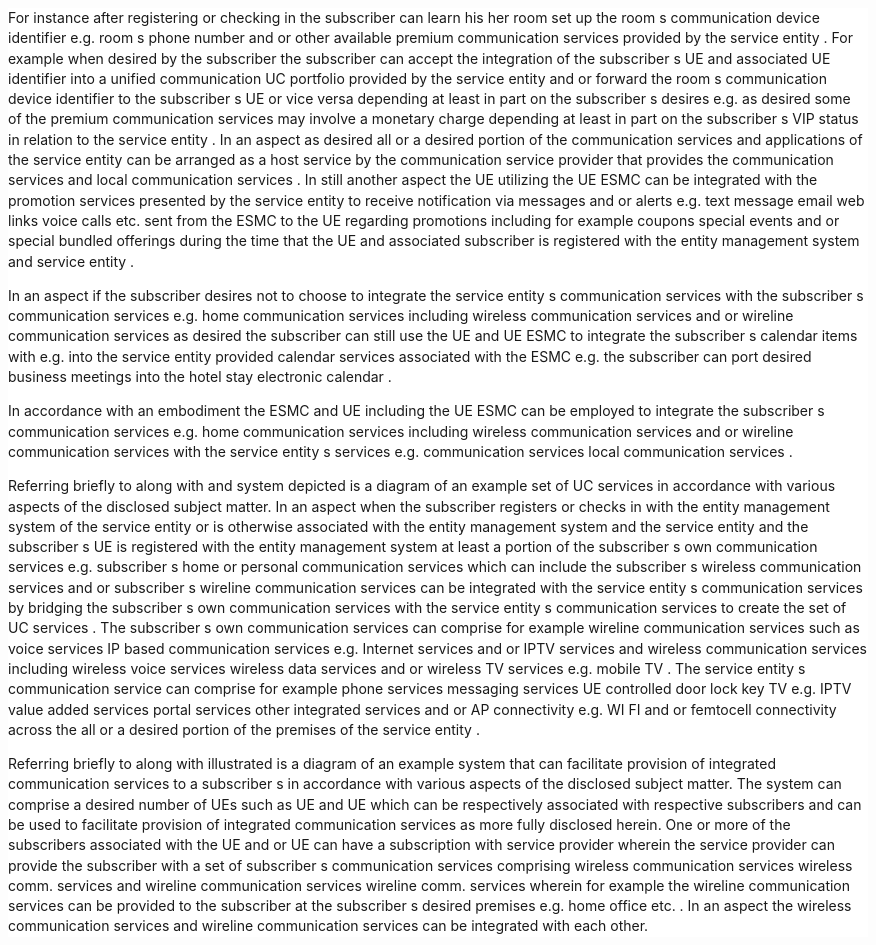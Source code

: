 For instance after registering or checking in the subscriber can learn his her room set up the room s communication device identifier e.g. room s phone number and or other available premium communication services provided by the service entity . For example when desired by the subscriber the subscriber can accept the integration of the subscriber s UE and associated UE identifier into a unified communication UC portfolio provided by the service entity and or forward the room s communication device identifier to the subscriber s UE or vice versa depending at least in part on the subscriber s desires e.g. as desired some of the premium communication services may involve a monetary charge depending at least in part on the subscriber s VIP status in relation to the service entity . In an aspect as desired all or a desired portion of the communication services and applications of the service entity can be arranged as a host service by the communication service provider that provides the communication services and local communication services . In still another aspect the UE utilizing the UE ESMC can be integrated with the promotion services presented by the service entity to receive notification via messages and or alerts e.g. text message email web links voice calls etc. sent from the ESMC to the UE regarding promotions including for example coupons special events and or special bundled offerings during the time that the UE and associated subscriber is registered with the entity management system and service entity .

In an aspect if the subscriber desires not to choose to integrate the service entity s communication services with the subscriber s communication services e.g. home communication services including wireless communication services and or wireline communication services as desired the subscriber can still use the UE and UE ESMC to integrate the subscriber s calendar items with e.g. into the service entity provided calendar services associated with the ESMC e.g. the subscriber can port desired business meetings into the hotel stay electronic calendar .

In accordance with an embodiment the ESMC and UE including the UE ESMC can be employed to integrate the subscriber s communication services e.g. home communication services including wireless communication services and or wireline communication services with the service entity s services e.g. communication services local communication services .

Referring briefly to along with and system depicted is a diagram of an example set of UC services in accordance with various aspects of the disclosed subject matter. In an aspect when the subscriber registers or checks in with the entity management system of the service entity or is otherwise associated with the entity management system and the service entity and the subscriber s UE is registered with the entity management system at least a portion of the subscriber s own communication services e.g. subscriber s home or personal communication services which can include the subscriber s wireless communication services and or subscriber s wireline communication services can be integrated with the service entity s communication services by bridging the subscriber s own communication services with the service entity s communication services to create the set of UC services . The subscriber s own communication services can comprise for example wireline communication services such as voice services IP based communication services e.g. Internet services and or IPTV services and wireless communication services including wireless voice services wireless data services and or wireless TV services e.g. mobile TV . The service entity s communication service can comprise for example phone services messaging services UE controlled door lock key TV e.g. IPTV value added services portal services other integrated services and or AP connectivity e.g. WI FI and or femtocell connectivity across the all or a desired portion of the premises of the service entity .

Referring briefly to along with illustrated is a diagram of an example system that can facilitate provision of integrated communication services to a subscriber s in accordance with various aspects of the disclosed subject matter. The system can comprise a desired number of UEs such as UE and UE which can be respectively associated with respective subscribers and can be used to facilitate provision of integrated communication services as more fully disclosed herein. One or more of the subscribers associated with the UE and or UE can have a subscription with service provider wherein the service provider can provide the subscriber with a set of subscriber s communication services comprising wireless communication services wireless comm. services and wireline communication services wireline comm. services wherein for example the wireline communication services can be provided to the subscriber at the subscriber s desired premises e.g. home office etc. . In an aspect the wireless communication services and wireline communication services can be integrated with each other.
